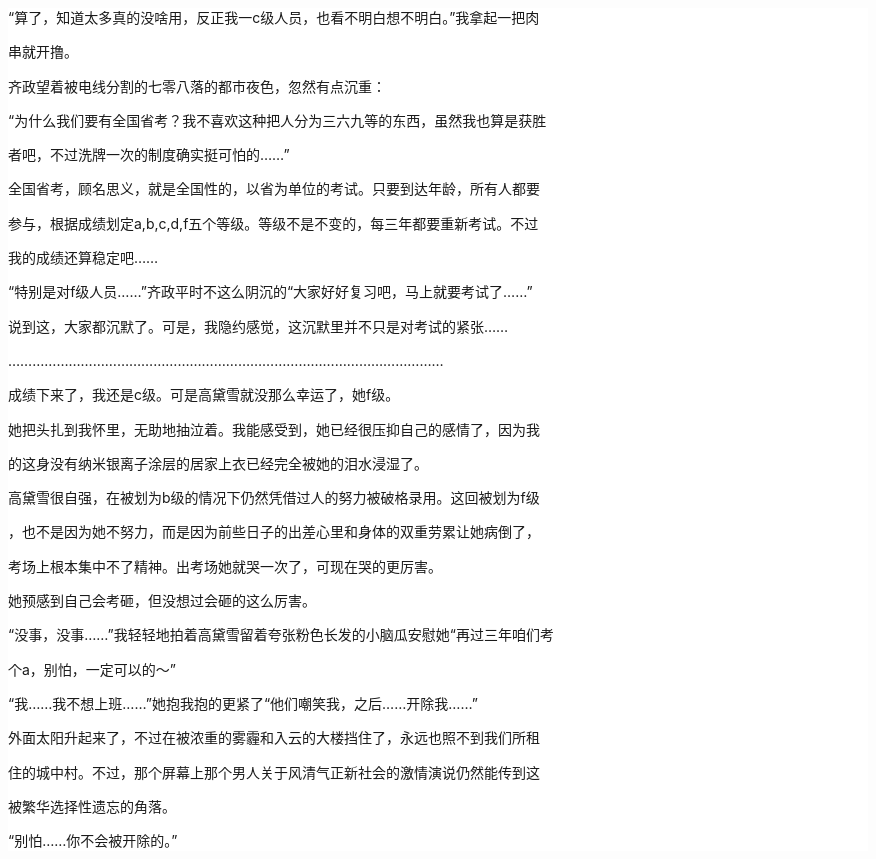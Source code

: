 “算了，知道太多真的没啥用，反正我一c级人员，也看不明白想不明白。”我拿起一把肉

串就开撸。



齐政望着被电线分割的七零八落的都市夜色，忽然有点沉重：



“为什么我们要有全国省考？我不喜欢这种把人分为三六九等的东西，虽然我也算是获胜

者吧，不过洗牌一次的制度确实挺可怕的……”



全国省考，顾名思义，就是全国性的，以省为单位的考试。只要到达年龄，所有人都要

参与，根据成绩划定a,b,c,d,f五个等级。等级不是不变的，每三年都要重新考试。不过

我的成绩还算稳定吧……



“特别是对f级人员……”齐政平时不这么阴沉的“大家好好复习吧，马上就要考试了……”



说到这，大家都沉默了。可是，我隐约感觉，这沉默里并不只是对考试的紧张……

………………………………………………………………………………………………



成绩下来了，我还是c级。可是高黛雪就没那么幸运了，她f级。

她把头扎到我怀里，无助地抽泣着。我能感受到，她已经很压抑自己的感情了，因为我

的这身没有纳米银离子涂层的居家上衣已经完全被她的泪水浸湿了。



高黛雪很自强，在被划为b级的情况下仍然凭借过人的努力被破格录用。这回被划为f级

，也不是因为她不努力，而是因为前些日子的出差心里和身体的双重劳累让她病倒了，

考场上根本集中不了精神。出考场她就哭一次了，可现在哭的更厉害。

她预感到自己会考砸，但没想过会砸的这么厉害。



“没事，没事……”我轻轻地拍着高黛雪留着夸张粉色长发的小脑瓜安慰她“再过三年咱们考

个a，别怕，一定可以的～”



“我……我不想上班……”她抱我抱的更紧了“他们嘲笑我，之后……开除我……”



外面太阳升起来了，不过在被浓重的雾霾和入云的大楼挡住了，永远也照不到我们所租

住的城中村。不过，那个屏幕上那个男人关于风清气正新社会的激情演说仍然能传到这

被繁华选择性遗忘的角落。



“别怕……你不会被开除的。”
